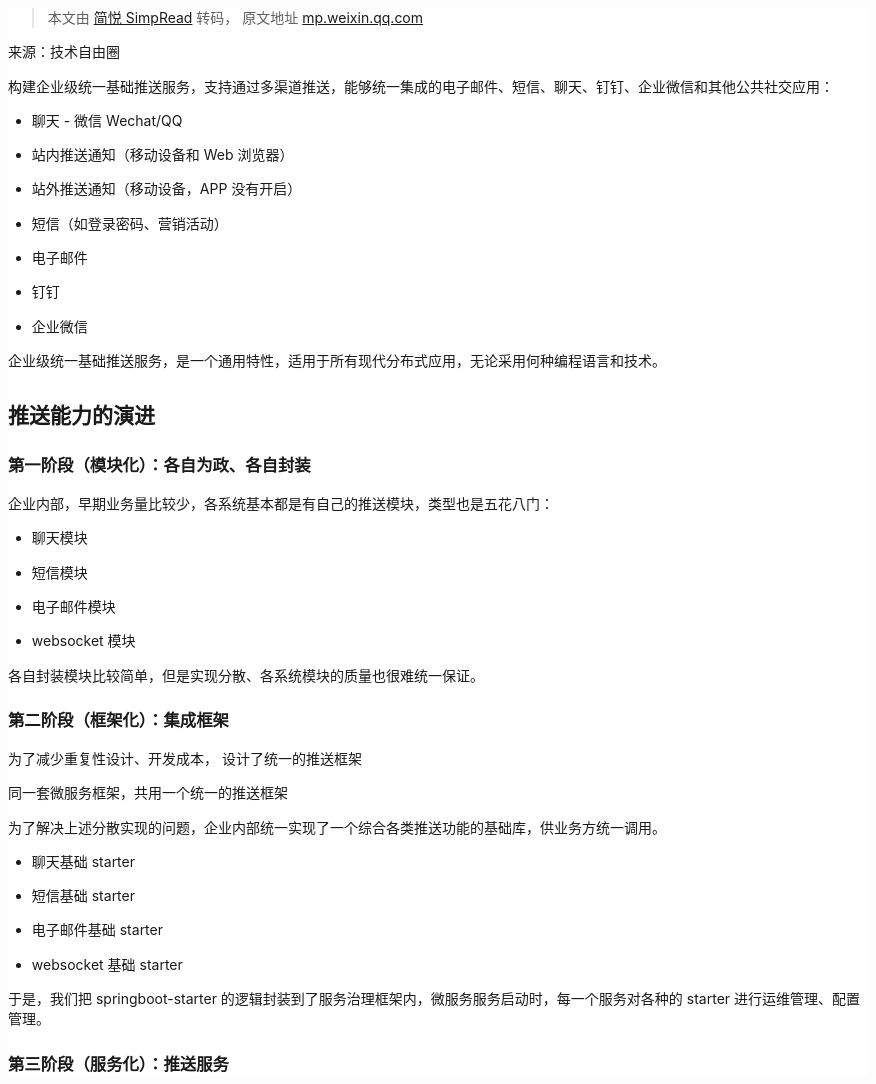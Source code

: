 > 本文由 [简悦 SimpRead](http://ksria.com/simpread/) 转码， 原文地址 [mp.weixin.qq.com](https://mp.weixin.qq.com/s/1fzDKw-EiqCtLIw75P6m1Q)

来源：技术自由圈

构建企业级统一基础推送服务，支持通过多渠道推送，能够统一集成的电子邮件、短信、聊天、钉钉、企业微信和其他公共社交应用：

*   聊天 - 微信 Wechat/QQ
    
*   站内推送通知（移动设备和 Web 浏览器）
    
*   站外推送通知（移动设备，APP 没有开启）
    
*   短信（如登录密码、营销活动）
    
*   电子邮件
    
*   钉钉
    
*   企业微信
    

企业级统一基础推送服务，是一个通用特性，适用于所有现代分布式应用，无论采用何种编程语言和技术。

推送能力的演进
-------

### 第一阶段（模块化）：各自为政、各自封装

企业内部，早期业务量比较少，各系统基本都是有自己的推送模块，类型也是五花八门：

*   聊天模块
    
*   短信模块
    
*   电子邮件模块
    
*   websocket 模块
    

各自封装模块比较简单，但是实现分散、各系统模块的质量也很难统一保证。

### 第二阶段（框架化）：集成框架

为了减少重复性设计、开发成本， 设计了统一的推送框架

同一套微服务框架，共用一个统一的推送框架

为了解决上述分散实现的问题，企业内部统一实现了一个综合各类推送功能的基础库，供业务方统一调用。

*   聊天基础 starter
    
*   短信基础 starter
    
*   电子邮件基础 starter
    
*   websocket 基础 starter
    

于是，我们把 springboot-starter 的逻辑封装到了服务治理框架内，微服务服务启动时，每一个服务对各种的 starter 进行运维管理、配置管理。

### 第三阶段（服务化）：推送服务
